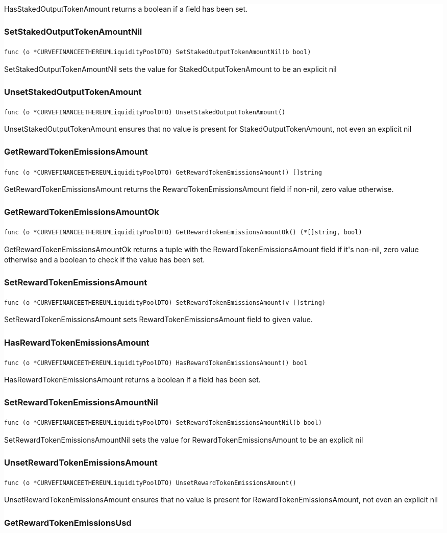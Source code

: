 HasStakedOutputTokenAmount returns a boolean if a field has been set.

### SetStakedOutputTokenAmountNil

`func (o *CURVEFINANCEETHEREUMLiquidityPoolDTO) SetStakedOutputTokenAmountNil(b bool)`

 SetStakedOutputTokenAmountNil sets the value for StakedOutputTokenAmount to be an explicit nil

### UnsetStakedOutputTokenAmount
`func (o *CURVEFINANCEETHEREUMLiquidityPoolDTO) UnsetStakedOutputTokenAmount()`

UnsetStakedOutputTokenAmount ensures that no value is present for StakedOutputTokenAmount, not even an explicit nil
### GetRewardTokenEmissionsAmount

`func (o *CURVEFINANCEETHEREUMLiquidityPoolDTO) GetRewardTokenEmissionsAmount() []string`

GetRewardTokenEmissionsAmount returns the RewardTokenEmissionsAmount field if non-nil, zero value otherwise.

### GetRewardTokenEmissionsAmountOk

`func (o *CURVEFINANCEETHEREUMLiquidityPoolDTO) GetRewardTokenEmissionsAmountOk() (*[]string, bool)`

GetRewardTokenEmissionsAmountOk returns a tuple with the RewardTokenEmissionsAmount field if it's non-nil, zero value otherwise
and a boolean to check if the value has been set.

### SetRewardTokenEmissionsAmount

`func (o *CURVEFINANCEETHEREUMLiquidityPoolDTO) SetRewardTokenEmissionsAmount(v []string)`

SetRewardTokenEmissionsAmount sets RewardTokenEmissionsAmount field to given value.

### HasRewardTokenEmissionsAmount

`func (o *CURVEFINANCEETHEREUMLiquidityPoolDTO) HasRewardTokenEmissionsAmount() bool`

HasRewardTokenEmissionsAmount returns a boolean if a field has been set.

### SetRewardTokenEmissionsAmountNil

`func (o *CURVEFINANCEETHEREUMLiquidityPoolDTO) SetRewardTokenEmissionsAmountNil(b bool)`

 SetRewardTokenEmissionsAmountNil sets the value for RewardTokenEmissionsAmount to be an explicit nil

### UnsetRewardTokenEmissionsAmount
`func (o *CURVEFINANCEETHEREUMLiquidityPoolDTO) UnsetRewardTokenEmissionsAmount()`

UnsetRewardTokenEmissionsAmount ensures that no value is present for RewardTokenEmissionsAmount, not even an explicit nil
### GetRewardTokenEmissionsUsd
